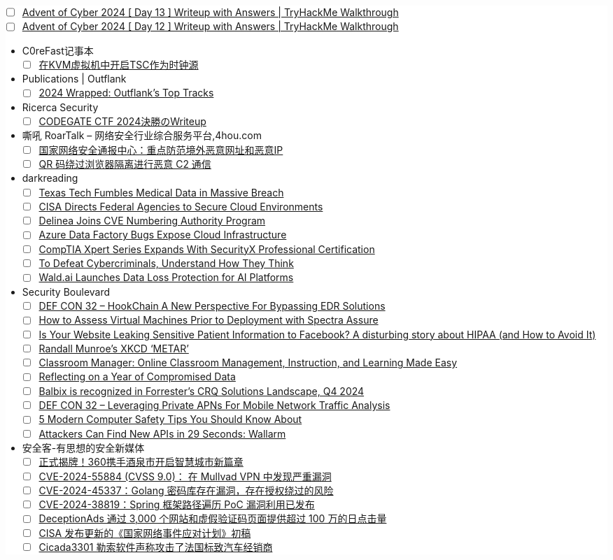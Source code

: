  - [ ] [Advent of Cyber 2024 [ Day 13 ] Writeup with Answers | TryHackMe Walkthrough](https://infosecwriteups.com/advent-of-cyber-2024-day-13-writeup-with-answers-tryhackme-walkthrough-eb58f4a7e6a2?source=rss----7b722bfd1b8d---4)
  - [ ] [Advent of Cyber 2024 [ Day 12 ] Writeup with Answers | TryHackMe Walkthrough](https://infosecwriteups.com/advent-of-cyber-2024-day-12-writeup-with-answers-tryhackme-walkthrough-76f0eb58bdca?source=rss----7b722bfd1b8d---4)
- C0reFast记事本
  - [ ] [在KVM虚拟机中开启TSC作为时钟源](https://www.ichenfu.com/2024/12/17/enable-tsc-virtualization-on-kvm/)
- Publications | Outflank
  - [ ] [2024 Wrapped: Outflank’s Top Tracks](https://www.outflank.nl/blog/2024/12/17/2024-wrapped-outflanks-top-tracks/)
- Ricerca Security
  - [ ] [CODEGATE CTF 2024決勝のWriteup](https://ricercasecurity.blogspot.com/2024/12/codegate-ctf-2024writeup.html)
- 嘶吼 RoarTalk – 网络安全行业综合服务平台,4hou.com
  - [ ] [国家网络安全通报中心：重点防范境外恶意网址和恶意IP](https://www.4hou.com/posts/8gKW)
  - [ ] [QR 码绕过浏览器隔离进行恶意 C2 通信](https://www.4hou.com/posts/wx2z)
- darkreading
  - [ ] [Texas Tech Fumbles Medical Data in Massive Breach](https://www.darkreading.com/cyberattacks-data-breaches/texas-tech-medical-data-breach)
  - [ ] [CISA Directs Federal Agencies to Secure Cloud Environments](https://www.darkreading.com/cloud-security/cisa-directs-federal-agencies-secure-cloud-environments)
  - [ ] [Delinea Joins CVE Numbering Authority Program](https://www.darkreading.com/application-security/delinea-joins-cve-numbering-authority-program)
  - [ ] [Azure Data Factory Bugs Expose Cloud Infrastructure](https://www.darkreading.com/cloud-security/azure-data-factory-bugs-expose-cloud-infrastructure)
  - [ ] [CompTIA Xpert Series Expands With SecurityX Professional Certification](https://www.darkreading.com/cybersecurity-careers/comptia-xpert-series-expands-securityx-professional-certification)
  - [ ] [To Defeat Cybercriminals, Understand How They Think](https://www.darkreading.com/vulnerabilities-threats/defeat-cybercriminals-understand-how-they-think)
  - [ ] [Wald.ai Launches Data Loss Protection for AI Platforms](https://www.darkreading.com/data-privacy/wald-launches-data-loss-protection-for-ai-platforms)
- Security Boulevard
  - [ ] [DEF CON 32 –  HookChain A New Perspective For Bypassing EDR Solutions](https://securityboulevard.com/2024/12/def-con-32-hookchain-a-new-perspective-for-bypassing-edr-solutions/)
  - [ ] [How to Assess Virtual Machines Prior to Deployment with Spectra Assure](https://securityboulevard.com/2024/12/how-to-assess-virtual-machines-prior-to-deployment-with-spectra-assure/)
  - [ ] [Is Your Website Leaking Sensitive Patient Information to Facebook? A disturbing story about HIPAA (and How to Avoid It)](https://securityboulevard.com/2024/12/is-your-website-leaking-sensitive-patient-information-to-facebook-a-disturbing-story-about-hipaa-and-how-to-avoid-it/)
  - [ ] [Randall Munroe’s XKCD ‘METAR’](https://securityboulevard.com/2024/12/randall-munroes-xkcd-metar/)
  - [ ] [Classroom Manager: Online Classroom Management, Instruction, and Learning Made Easy](https://securityboulevard.com/2024/12/classroom-manager-online-classroom-management-instruction-and-learning-made-easy/)
  - [ ] [Reflecting on a Year of Compromised Data](https://securityboulevard.com/2024/12/reflecting-on-a-year-of-compromised-data/)
  - [ ] [Balbix is recognized in Forrester’s CRQ Solutions Landscape, Q4 2024](https://securityboulevard.com/2024/12/balbix-is-recognized-in-forresters-crq-solutions-landscape-q4-2024/)
  - [ ] [DEF CON 32 –  Leveraging Private APNs For Mobile Network Traffic Analysis](https://securityboulevard.com/2024/12/def-con-32-leveraging-private-apns-for-mobile-network-traffic-analysis/)
  - [ ] [5 Modern Computer Safety Tips You Should Know About](https://securityboulevard.com/2024/12/5-modern-computer-safety-tips-you-should-know-about/)
  - [ ] [Attackers Can Find New APIs in 29 Seconds: Wallarm](https://securityboulevard.com/2024/12/attackers-can-find-new-apis-in-29-seconds-wallarm/)
- 安全客-有思想的安全新媒体
  - [ ] [正式揭牌！360携手酒泉市开启智慧城市新篇章](https://www.anquanke.com/post/id/302782)
  - [ ] [CVE-2024-55884 (CVSS 9.0)： 在 Mullvad VPN 中发现严重漏洞](https://www.anquanke.com/post/id/302779)
  - [ ] [CVE-2024-45337：Golang 密码库存在漏洞，存在授权绕过的风险](https://www.anquanke.com/post/id/302776)
  - [ ] [CVE-2024-38819：Spring 框架路径遍历 PoC 漏洞利用已发布](https://www.anquanke.com/post/id/302773)
  - [ ] [DeceptionAds 通过 3,000 个网站和虚假验证码页面提供超过 100 万的日点击量](https://www.anquanke.com/post/id/302770)
  - [ ] [CISA 发布更新的《国家网络事件应对计划》初稿](https://www.anquanke.com/post/id/302767)
  - [ ] [Cicada3301 勒索软件声称攻击了法国标致汽车经销商](https://www.anquanke.com/post/id/302764)